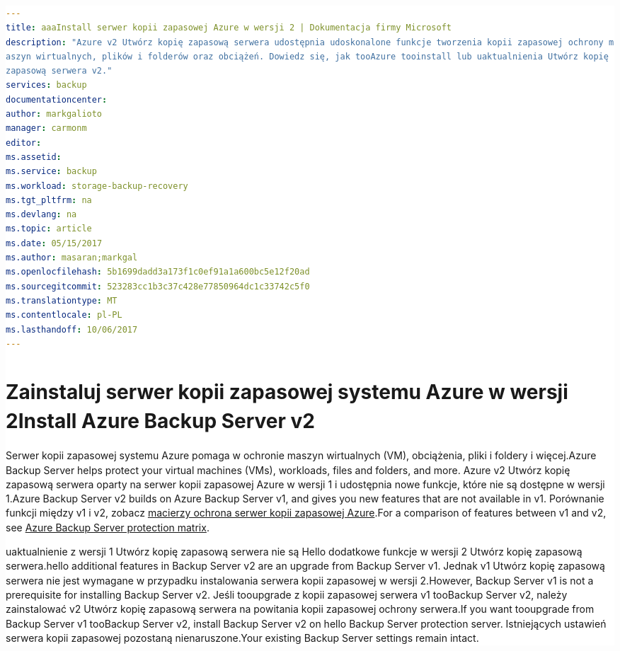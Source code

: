 ```yaml
---
title: aaaInstall serwer kopii zapasowej Azure w wersji 2 | Dokumentacja firmy Microsoft
description: "Azure v2 Utwórz kopię zapasową serwera udostępnia udoskonalone funkcje tworzenia kopii zapasowej ochrony maszyn wirtualnych, plików i folderów oraz obciążeń. Dowiedz się, jak tooAzure tooinstall lub uaktualnienia Utwórz kopię zapasową serwera v2."
services: backup
documentationcenter: 
author: markgalioto
manager: carmonm
editor: 
ms.assetid: 
ms.service: backup
ms.workload: storage-backup-recovery
ms.tgt_pltfrm: na
ms.devlang: na
ms.topic: article
ms.date: 05/15/2017
ms.author: masaran;markgal
ms.openlocfilehash: 5b1699dadd3a173f1c0ef91a1a600bc5e12f20ad
ms.sourcegitcommit: 523283cc1b3c37c428e77850964dc1c33742c5f0
ms.translationtype: MT
ms.contentlocale: pl-PL
ms.lasthandoff: 10/06/2017
---
```

# <a name="install-azure-backup-server-v2"></a><span data-ttu-id="353fd-104">Zainstaluj serwer kopii zapasowej systemu Azure w wersji 2</span><span class="sxs-lookup"><span data-stu-id="353fd-104">Install Azure Backup Server v2</span></span>

<span data-ttu-id="353fd-105">Serwer kopii zapasowej systemu Azure pomaga w ochronie maszyn wirtualnych (VM), obciążenia, pliki i foldery i więcej.</span><span class="sxs-lookup"><span data-stu-id="353fd-105">Azure Backup Server helps protect your virtual machines (VMs), workloads, files and folders, and more.</span></span> <span data-ttu-id="353fd-106">Azure v2 Utwórz kopię zapasową serwera oparty na serwer kopii zapasowej Azure w wersji 1 i udostępnia nowe funkcje, które nie są dostępne w wersji 1.</span><span class="sxs-lookup"><span data-stu-id="353fd-106">Azure Backup Server v2 builds on Azure Backup Server v1, and gives you new features that are not available in v1.</span></span> <span data-ttu-id="353fd-107">Porównanie funkcji między v1 i v2, zobacz [macierzy ochrona serwer kopii zapasowej Azure](backup-mabs-protection-matrix.md).</span><span class="sxs-lookup"><span data-stu-id="353fd-107">For a comparison of features between v1 and v2, see [Azure Backup Server protection matrix](backup-mabs-protection-matrix.md).</span></span> 

<span data-ttu-id="353fd-108">uaktualnienie z wersji 1 Utwórz kopię zapasową serwera nie są Hello dodatkowe funkcje w wersji 2 Utwórz kopię zapasową serwera.</span><span class="sxs-lookup"><span data-stu-id="353fd-108">hello additional features in Backup Server v2 are an upgrade from Backup Server v1.</span></span> <span data-ttu-id="353fd-109">Jednak v1 Utwórz kopię zapasową serwera nie jest wymagane w przypadku instalowania serwera kopii zapasowej w wersji 2.</span><span class="sxs-lookup"><span data-stu-id="353fd-109">However, Backup Server v1 is not a prerequisite for installing Backup Server v2.</span></span> <span data-ttu-id="353fd-110">Jeśli tooupgrade z kopii zapasowej serwera v1 tooBackup Server v2, należy zainstalować v2 Utwórz kopię zapasową serwera na powitania kopii zapasowej ochrony serwera.</span><span class="sxs-lookup"><span data-stu-id="353fd-110">If you want tooupgrade from Backup Server v1 tooBackup Server v2, install Backup Server v2 on hello Backup Server protection server.</span></span> <span data-ttu-id="353fd-111">Istniejących ustawień serwera kopii zapasowej pozostaną nienaruszone.</span><span class="sxs-lookup"><span data-stu-id="353fd-111">Your existing Backup Server settings remain intact.</span></span>
